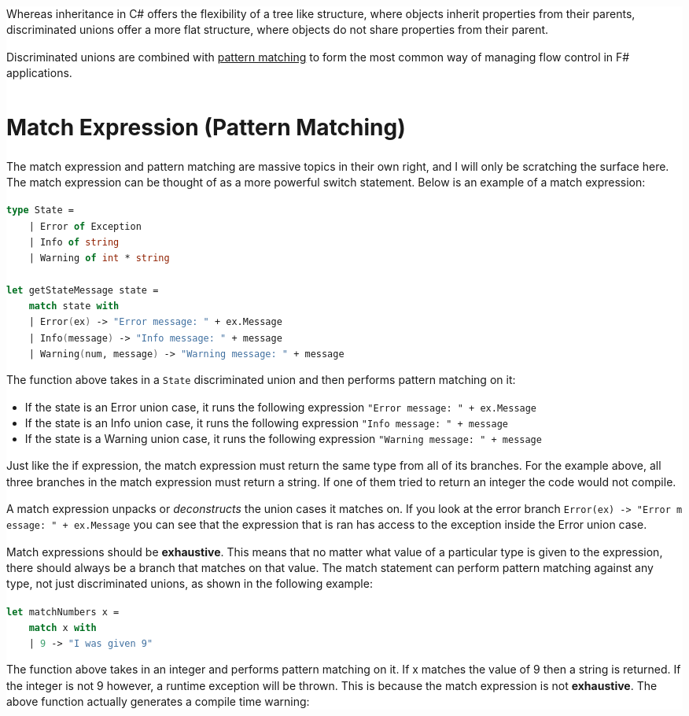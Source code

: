 Whereas inheritance in C# offers the flexibility of a tree like structure, where objects inherit properties from their parents, discriminated unions offer a more flat structure, where objects do not share properties from their parent.

Discriminated unions are combined with [pattern matching](#match-expression-pattern-matching) to form the most common way of managing flow control in F# applications.

# Match Expression (Pattern Matching)

The match expression and pattern matching are massive topics in their own right, and I will only be scratching the surface here. The match expression can be thought of as a more powerful switch statement. Below is an example of a match expression:

```fsharp
type State =
    | Error of Exception
    | Info of string
    | Warning of int * string

let getStateMessage state =
    match state with
    | Error(ex) -> "Error message: " + ex.Message
    | Info(message) -> "Info message: " + message
    | Warning(num, message) -> "Warning message: " + message
```

The function above takes in a `State` discriminated union and then performs pattern matching on it:

- If the state is an Error union case, it runs the following expression `"Error message: " + ex.Message`
- If the state is an Info union case, it runs the following expression `"Info message: " + message`
- If the state is a Warning union case, it runs the following expression `"Warning message: " + message`

Just like the if expression, the match expression must return the same type from all of its branches. For the example above, all three branches in the match expression must return a string. If one of them tried to return an integer the code would not compile.

A match expression unpacks or _deconstructs_ the union cases it matches on. If you look at the error branch `Error(ex) -> "Error message: " + ex.Message` you can see that the expression that is ran has access to the exception inside the Error union case.

Match expressions should be **exhaustive**. This means that no matter what value of a particular type is given to the expression, there should always be a branch that matches on that value. The match statement can perform pattern matching against any type, not just discriminated unions, as shown in the following example:

```fsharp
let matchNumbers x =
    match x with
    | 9 -> "I was given 9"
```

The function above takes in an integer and performs pattern matching on it. If x matches the value of 9 then a string is returned. If the integer is not 9 however, a runtime exception will be thrown. This is because the match expression is not **exhaustive**. The above function actually generates a compile time warning:
